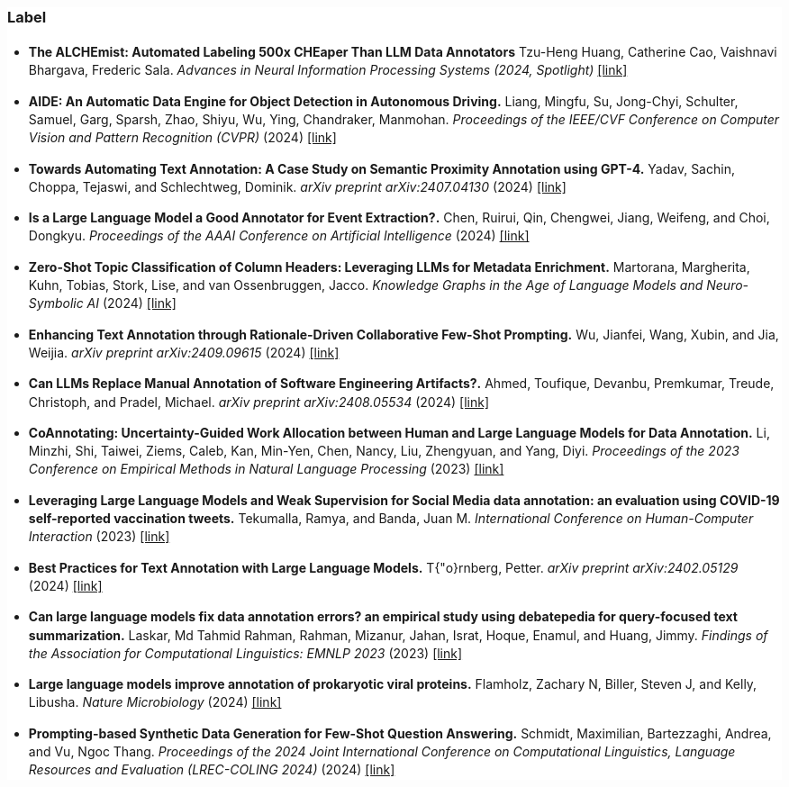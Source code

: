 
### Label

- **The ALCHEmist: Automated Labeling 500x CHEaper Than LLM Data Annotators** Tzu-Heng Huang, Catherine Cao, Vaishnavi Bhargava, Frederic Sala. *Advances in Neural Information Processing Systems (2024, Spotlight)* [[link]](https://arxiv.org/abs/2407.11004) 

- **AIDE: An Automatic Data Engine for Object Detection in Autonomous Driving.** Liang, Mingfu, Su, Jong-Chyi, Schulter, Samuel, Garg, Sparsh, Zhao, Shiyu, Wu, Ying, Chandraker, Manmohan. *Proceedings of the IEEE/CVF Conference on Computer Vision and Pattern Recognition (CVPR)* (2024) [[link]](https://openaccess.thecvf.com/content/CVPR2024/html/Liang_AIDE_An_Automatic_Data_Engine_for_Object_Detection_in_Autonomous_CVPR_2024_paper.html)

- **Towards Automating Text Annotation: A Case Study on Semantic Proximity Annotation using GPT-4.** Yadav, Sachin, Choppa, Tejaswi, and Schlechtweg, Dominik. *arXiv preprint arXiv:2407.04130* (2024) [[link]](https://arxiv.org/pdf/2407.04130)

- **Is a Large Language Model a Good Annotator for Event Extraction?.** Chen, Ruirui, Qin, Chengwei, Jiang, Weifeng, and Choi, Dongkyu. *Proceedings of the AAAI Conference on Artificial Intelligence* (2024) [[link]](https://ojs.aaai.org/index.php/AAAI/article/view/29730/31254)

- **Zero-Shot Topic Classification of Column Headers: Leveraging LLMs for Metadata Enrichment.** Martorana, Margherita, Kuhn, Tobias, Stork, Lise, and van Ossenbruggen, Jacco. *Knowledge Graphs in the Age of Language Models and Neuro-Symbolic AI* (2024) [[link]](https://ebooks.iospress.nl/pdf/doi/10.3233/SSW240006)

- **Enhancing Text Annotation through Rationale-Driven Collaborative Few-Shot Prompting.** Wu, Jianfei, Wang, Xubin, and Jia, Weijia. *arXiv preprint arXiv:2409.09615* (2024) [[link]](https://arxiv.org/pdf/2409.09615)

- **Can LLMs Replace Manual Annotation of Software Engineering Artifacts?.** Ahmed, Toufique, Devanbu, Premkumar, Treude, Christoph, and Pradel, Michael. *arXiv preprint arXiv:2408.05534* (2024) [[link]](https://arxiv.org/pdf/2408.05534)

- **CoAnnotating: Uncertainty-Guided Work Allocation between Human and Large Language Models for Data Annotation.** Li, Minzhi, Shi, Taiwei, Ziems, Caleb, Kan, Min-Yen, Chen, Nancy, Liu, Zhengyuan, and Yang, Diyi. *Proceedings of the 2023 Conference on Empirical Methods in Natural Language Processing* (2023) [[link]](https://arxiv.org/pdf/2310.15638)

- **Leveraging Large Language Models and Weak Supervision for Social Media data annotation: an evaluation using COVID-19 self-reported vaccination tweets.** Tekumalla, Ramya, and Banda, Juan M. *International Conference on Human-Computer Interaction* (2023) [[link]](https://arxiv.org/pdf/2309.06503)

- **Best Practices for Text Annotation with Large Language Models.** T{\"o}rnberg, Petter. *arXiv preprint arXiv:2402.05129* (2024) [[link]](https://arxiv.org/pdf/2402.05129)

- **Can large language models fix data annotation errors? an empirical study using debatepedia for query-focused text summarization.** Laskar, Md Tahmid Rahman, Rahman, Mizanur, Jahan, Israt, Hoque, Enamul, and Huang, Jimmy. *Findings of the Association for Computational Linguistics: EMNLP 2023* (2023) [[link]](https://aclanthology.org/2023.findings-emnlp.686.pdf)

- **Large language models improve annotation of prokaryotic viral proteins.** Flamholz, Zachary N, Biller, Steven J, and Kelly, Libusha. *Nature Microbiology* (2024) [[link]](https://pmc.ncbi.nlm.nih.gov/articles/PMC11311208/pdf/nihms-2009389.pdf)

- **Prompting-based Synthetic Data Generation for Few-Shot Question Answering.** Schmidt, Maximilian, Bartezzaghi, Andrea, and Vu, Ngoc Thang. *Proceedings of the 2024 Joint International Conference on Computational Linguistics, Language Resources and Evaluation (LREC-COLING 2024)* (2024) [[link]](https://arxiv.org/pdf/2405.09335)
